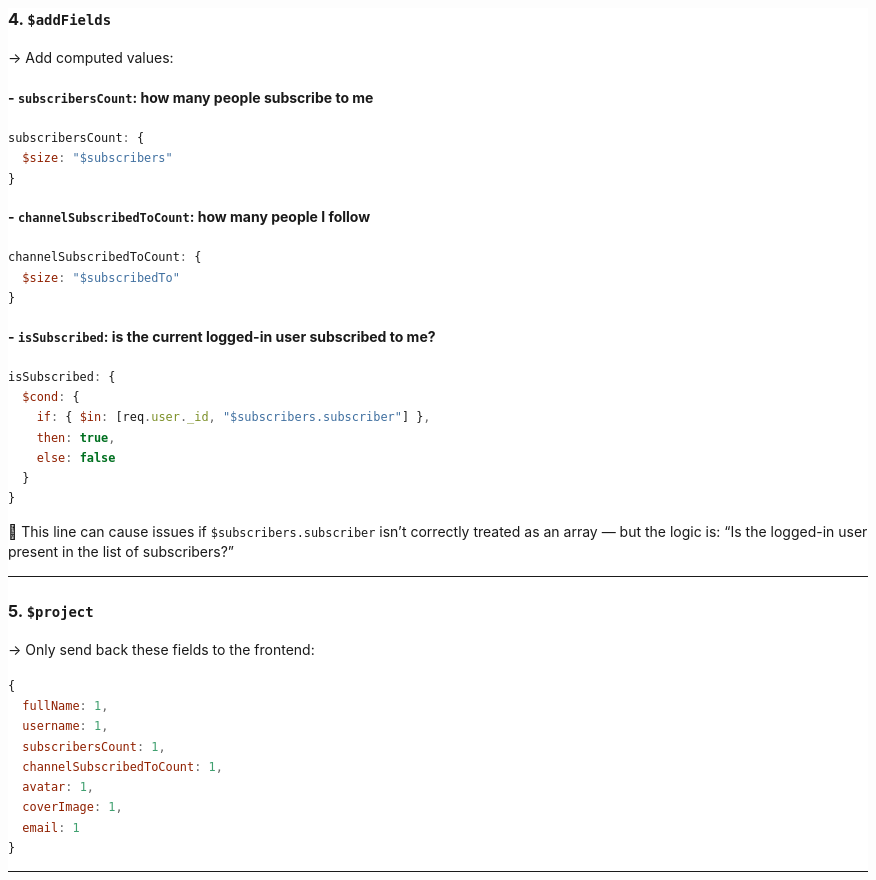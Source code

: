 
### 4. `$addFields`

 -> Add computed values:

#### - `subscribersCount`: how many people subscribe to me

```js
subscribersCount: {
  $size: "$subscribers"
}
```

#### - `channelSubscribedToCount`: how many people I follow

```js
channelSubscribedToCount: {
  $size: "$subscribedTo"
}
```

#### - `isSubscribed`: is the **current logged-in user** subscribed to me?

```js
isSubscribed: {
  $cond: {
    if: { $in: [req.user._id, "$subscribers.subscriber"] },
    then: true,
    else: false
  }
}
```

🛑 This line can cause issues if `$subscribers.subscriber` isn’t correctly treated as an array — but the logic is: “Is the logged-in user present in the list of subscribers?”

---

### 5. `$project`

 -> Only send back these fields to the frontend:

```js
{
  fullName: 1,
  username: 1,
  subscribersCount: 1,
  channelSubscribedToCount: 1,
  avatar: 1,
  coverImage: 1,
  email: 1
}
```

---
